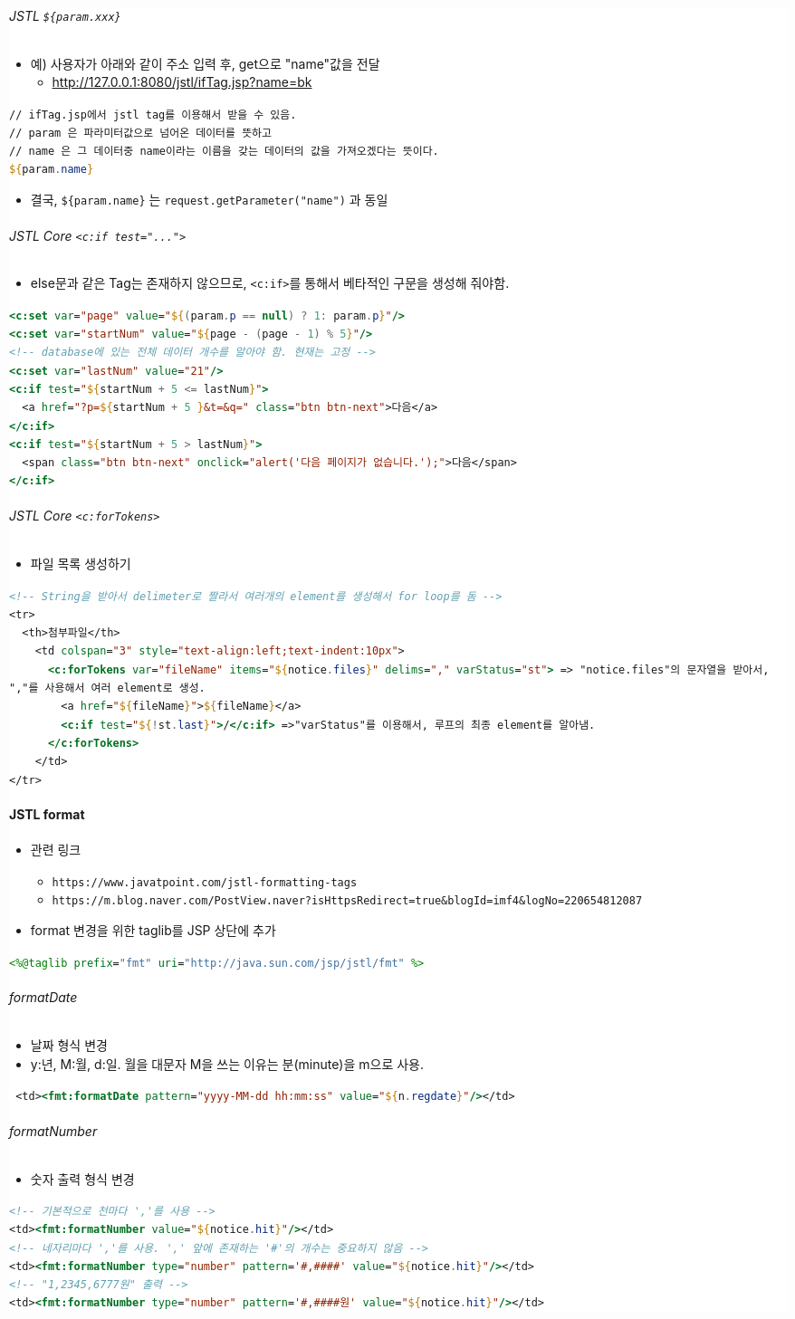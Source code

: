 ###### JSTL ``${param.xxx}``
- 예) 사용자가 아래와 같이 주소 입력 후, get으로 "name"값을 전달
  - http://127.0.0.1:8080/jstl/ifTag.jsp?name=bk 
```jsp  
// ifTag.jsp에서 jstl tag를 이용해서 받을 수 있음.
// param 은 파라미터값으로 넘어온 데이터를 뜻하고
// name 은 그 데이터중 name이라는 이름을 갖는 데이터의 값을 가져오겠다는 뜻이다.
${param.name}
```
- 결국, ``${param.name}`` 는 ``request.getParameter("name")`` 과 동일

###### JSTL Core ``<c:if test="...">``
- else문과 같은 Tag는 존재하지 않으므로, ``<c:if>``를 통해서 베타적인 구문을 생성해 줘야함.
```jsp
<c:set var="page" value="${(param.p == null) ? 1: param.p}"/>
<c:set var="startNum" value="${page - (page - 1) % 5}"/>
<!-- database에 있는 전체 데이터 개수를 알아야 함. 현재는 고정 -->
<c:set var="lastNum" value="21"/>   
<c:if test="${startNum + 5 <= lastNum}">
  <a href="?p=${startNum + 5 }&t=&q=" class="btn btn-next">다음</a>
</c:if>
<c:if test="${startNum + 5 > lastNum}">
  <span class="btn btn-next" onclick="alert('다음 페이지가 없습니다.');">다음</span>
</c:if>
```

###### JSTL Core ``<c:forTokens>``
- 파일 목록 생성하기
```jsp
<!-- String을 받아서 delimeter로 짤라서 여러개의 element를 생성해서 for loop를 돔 -->
<tr>
  <th>첨부파일</th>
    <td colspan="3" style="text-align:left;text-indent:10px">
      <c:forTokens var="fileName" items="${notice.files}" delims="," varStatus="st"> => "notice.files"의 문자열을 받아서, ","를 사용해서 여러 element로 생성. 
        <a href="${fileName}">${fileName}</a>
        <c:if test="${!st.last}">/</c:if> =>"varStatus"를 이용해서, 루프의 최종 element를 알아냄.   
      </c:forTokens>
    </td>
</tr>
```
#### JSTL format
- 관련 링크
  - ``https://www.javatpoint.com/jstl-formatting-tags``
  - ``https://m.blog.naver.com/PostView.naver?isHttpsRedirect=true&blogId=imf4&logNo=220654812087``

- format 변경을 위한 taglib를 JSP 상단에 추가
```jsp
<%@taglib prefix="fmt" uri="http://java.sun.com/jsp/jstl/fmt" %>
```
###### formatDate
- 날짜 형식 변경
- y:년, M:월, d:일. 월을 대문자 M을 쓰는 이유는 분(minute)을 m으로 사용.
```jsp
 <td><fmt:formatDate pattern="yyyy-MM-dd hh:mm:ss" value="${n.regdate}"/></td>
```
###### formatNumber
- 숫자 출력 형식 변경
```jsp
<!-- 기본적으로 천마다 ','를 사용 -->
<td><fmt:formatNumber value="${notice.hit}"/></td>
<!-- 네자리마다 ','를 사용. ',' 앞에 존재하는 '#'의 개수는 중요하지 않음 -->
<td><fmt:formatNumber type="number" pattern='#,####' value="${notice.hit}"/></td>
<!-- "1,2345,6777원" 출력 -->
<td><fmt:formatNumber type="number" pattern='#,####원' value="${notice.hit}"/></td>
```